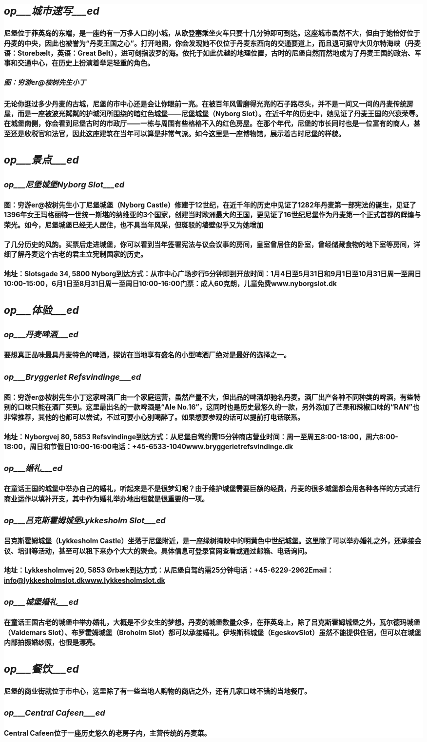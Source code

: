 ## ___op___城市速写___ed___
#### 尼堡位于菲英岛的东端，是一座约有一万多人口的小城，从欧登塞乘坐火车只要十几分钟即可到达。这座城市虽然不大，但由于她恰好位于丹麦的中央，因此也被誉为“丹麦王国之心”。打开地图，你会发现她不仅位于丹麦东西向的交通要道上，而且退可据守大贝尔特海峡（丹麦语：Storebælt，英语：Great Belt），进可剑指波罗的海。依托于如此优越的地理位置，古时的尼堡自然而然地成为了丹麦王国的政治、军事和交通中心，在历史上扮演着举足轻重的角色。
##### 图：穷游er@桉树先生小丁
#### 无论你逛过多少丹麦的古城，尼堡的市中心还是会让你眼前一亮。在被百年风雪磨得光亮的石子路尽头，并不是一间又一间的丹麦传统房屋，而是一座被波光粼粼的护城河所围绕的暗红色城堡——尼堡城堡（Nyborg Slot）。在近千年的历史中，她见证了丹麦王国的兴衰荣辱。在城堡南侧，你会看到尼堡古时的市政厅——一栋与周围有些格格不入的红色房屋。在那个年代，尼堡的市长同时也是一位富有的商人，甚至还是收税官和法官，因此这座建筑在当年可以算是非常气派。如今这里是一座博物馆，展示着古时尼堡的样貌。
## ___op___景点___ed___
### ___op___尼堡城堡Nyborg Slot___ed___
#### 图：穷游er@桉树先生小丁尼堡城堡（Nyborg Castle）修建于12世纪，在近千年的历史中见证了1282年丹麦第一部宪法的诞生，见证了1396年女王玛格丽特一世统一斯堪的纳维亚的3个国家，创建当时欧洲最大的王国，更见证了16世纪尼堡作为丹麦第一个正式首都的辉煌与荣光。如今，尼堡城堡已经无人居住，也不具当年风采，但斑驳的墙壁似乎又为她增加
#### 了几分历史的风韵。买票后走进城堡，你可以看到当年签署宪法与议会议事的房间，皇室曾居住的卧室，曾经储藏食物的地下室等房间，详细了解丹麦这个古老的君主立宪制国家的历史。
#### 地址：Slotsgade 34, 5800 Nyborg到达方式：从市中心广场步行5分钟即到开放时间：1月4日至5月31日和9月1日至10月31日周一至周日10:00-15:00，6月1日至8月31日周一至周日10:00-16:00门票：成人60克朗，儿童免费www.nyborgslot.dk
## ___op___体验___ed___
### ___op___丹麦啤酒___ed___
#### 要想真正品味最具丹麦特色的啤酒，探访在当地享有盛名的小型啤酒厂绝对是最好的选择之一。
### ___op___Bryggeriet Refsvindinge___ed___
#### 图：穷游er@桉树先生小丁这家啤酒厂由一个家庭运营，虽然产量不大，但出品的啤酒却驰名丹麦。酒厂出产各种不同种类的啤酒，有些特别的口味只能在酒厂买到。这里最出名的一款啤酒是“Ale No.16”，这同时也是历史最悠久的一款，另外添加了芒果和辣椒口味的“RAN”也非常推荐，其他的也都可以尝试，不过可要小心别喝醉了。如果想要参观的话可以提前打电话联系。
#### 地址：Nyborgvej 80, 5853 Refsvindinge到达方式：从尼堡自驾约需15分钟商店营业时间：周一至周五8:00-18:00，周六8:00-18:00，周日和节假日10:00-16:00电话：+45-6533-1040www.bryggerietrefsvindinge.dk
### ___op___婚礼___ed___
#### 在童话王国的城堡中举办自己的婚礼，听起来是不是很梦幻呢？由于维护城堡需要巨额的经费，丹麦的很多城堡都会用各种各样的方式进行商业运作以填补开支，其中作为婚礼举办地出租就是很重要的一项。
### ___op___吕克斯霍姆城堡Lykkesholm Slot___ed___
#### 吕克斯霍姆城堡（Lykkesholm Castle）坐落于尼堡附近，是一座绿树掩映中的明黄色中世纪城堡。这里除了可以举办婚礼之外，还承接会议、培训等活动，甚至可以租下来办个大大的聚会。具体信息可登录官网查看或通过邮箱、电话询问。
#### 地址：Lykkesholmvej 20, 5853 Ørbæk到达方式：从尼堡自驾约需25分钟电话：+45-6229-2962Email：info@lykkesholmslot.dkwww.lykkesholmslot.dk
### ___op___城堡婚礼___ed___
#### 在童话王国古老的城堡中举办婚礼，大概是不少女生的梦想。丹麦的城堡数量众多，在菲英岛上，除了吕克斯霍姆城堡之外，瓦尔德玛城堡（Valdemars Slot）、布罗霍姆城堡（Broholm Slot）都可以承接婚礼。伊埃斯科城堡（EgeskovSlot）虽然不能提供住宿，但可以在城堡内部拍摄婚纱照，也很是漂亮。
## ___op___餐饮___ed___
#### 尼堡的商业街就位于市中心，这里除了有一些当地人购物的商店之外，还有几家口味不错的当地餐厅。
### ___op___Central Cafeen___ed___
#### Central Cafeen位于一座历史悠久的老房子内，主营传统的丹麦菜。